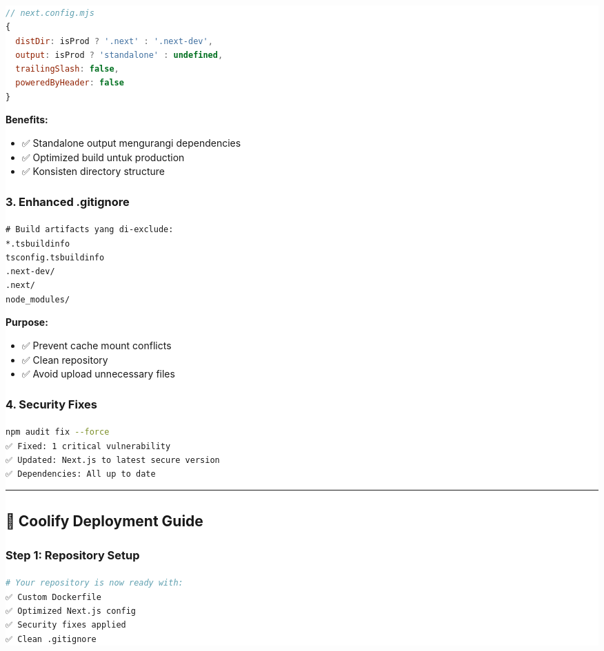 ```javascript
// next.config.mjs
{
  distDir: isProd ? '.next' : '.next-dev',
  output: isProd ? 'standalone' : undefined,
  trailingSlash: false,
  poweredByHeader: false
}
```

**Benefits:**

- ✅ Standalone output mengurangi dependencies
- ✅ Optimized build untuk production
- ✅ Konsisten directory structure

### **3. Enhanced .gitignore**

```gitignore
# Build artifacts yang di-exclude:
*.tsbuildinfo
tsconfig.tsbuildinfo
.next-dev/
.next/
node_modules/
```

**Purpose:**

- ✅ Prevent cache mount conflicts
- ✅ Clean repository
- ✅ Avoid upload unnecessary files

### **4. Security Fixes**

```bash
npm audit fix --force
✅ Fixed: 1 critical vulnerability
✅ Updated: Next.js to latest secure version
✅ Dependencies: All up to date
```

---

## 🚀 **Coolify Deployment Guide**

### **Step 1: Repository Setup**

```bash
# Your repository is now ready with:
✅ Custom Dockerfile
✅ Optimized Next.js config
✅ Security fixes applied
✅ Clean .gitignore
```
